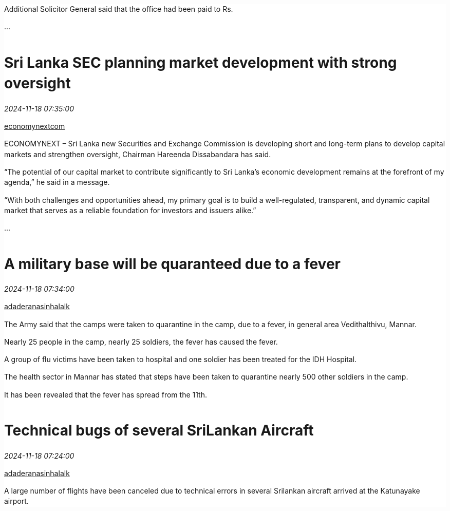 Additional Solicitor General said that the office had been paid to Rs.

...



# Sri Lanka SEC planning market development with strong oversight

*2024-11-18 07:35:00*

[economynextcom](https://economynext.com/sri-lanka-sec-planning-market-development-with-strong-oversight-188322/)

ECONOMYNEXT – Sri Lanka new Securities and Exchange Commission is developing short and long-term plans to develop capital markets and strengthen oversight, Chairman Hareenda Dissabandara has said.

“The potential of our capital market to contribute significantly to Sri Lanka’s economic development remains at the forefront of my agenda,” he said in a message.

“With both challenges and opportunities ahead, my primary goal is to build a well-regulated, transparent, and dynamic capital market that serves as a reliable foundation for investors and issuers alike.”

...



# A military base will be quaranteed due to a fever

*2024-11-18 07:34:00*

[adaderanasinhalalk](http://sinhala.adaderana.lk/news/203482)

The Army said that the camps were taken to quarantine in the camp, due to a fever, in general area Vedithalthivu, Mannar.

Nearly 25 people in the camp, nearly 25 soldiers, the fever has caused the fever.

A group of flu victims have been taken to hospital and one soldier has been treated for the IDH Hospital.

The health sector in Mannar has stated that steps have been taken to quarantine nearly 500 other soldiers in the camp.

It has been revealed that the fever has spread from the 11th.



# Technical bugs of several SriLankan Aircraft

*2024-11-18 07:24:00*

[adaderanasinhalalk](http://sinhala.adaderana.lk/news/203481)

A large number of flights have been canceled due to technical errors in several Srilankan aircraft arrived at the Katunayake airport.

